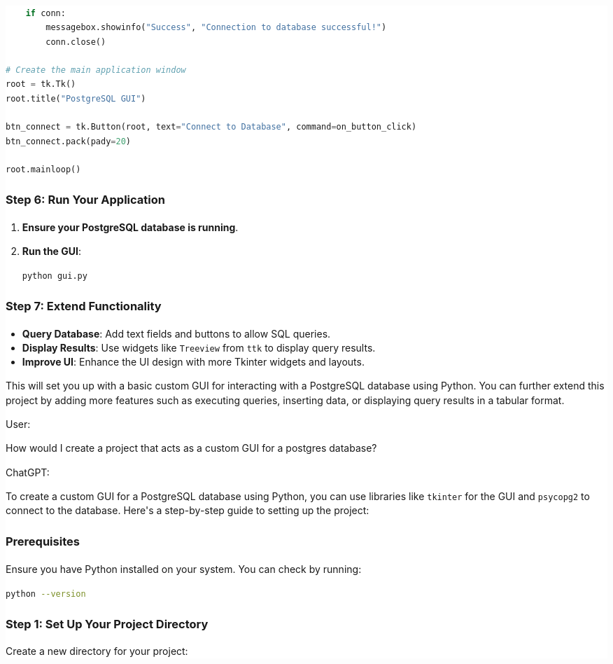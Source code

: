 ```python
    if conn:
        messagebox.showinfo("Success", "Connection to database successful!")
        conn.close()

# Create the main application window
root = tk.Tk()
root.title("PostgreSQL GUI")

btn_connect = tk.Button(root, text="Connect to Database", command=on_button_click)
btn_connect.pack(pady=20)

root.mainloop()
```

### Step 6: Run Your Application

1. **Ensure your PostgreSQL database is running**.

2. **Run the GUI**:
    ```bash
    python gui.py
    ```

### Step 7: Extend Functionality

- **Query Database**: Add text fields and buttons to allow SQL queries.
- **Display Results**: Use widgets like `Treeview` from `ttk` to display query results.
- **Improve UI**: Enhance the UI design with more Tkinter widgets and layouts.

This will set you up with a basic custom GUI for interacting with a PostgreSQL database using Python. You can further extend this project by adding more features such as executing queries, inserting data, or displaying query results in a tabular format.

User:

How would I create a project that acts as a custom GUI for a postgres database?

ChatGPT:

To create a custom GUI for a PostgreSQL database using Python, you can use libraries like `tkinter` for the GUI and `psycopg2` to connect to the database. Here's a step-by-step guide to setting up the project:

### Prerequisites

Ensure you have Python installed on your system. You can check by running:

```sh
python --version
```

### Step 1: Set Up Your Project Directory

Create a new directory for your project:

